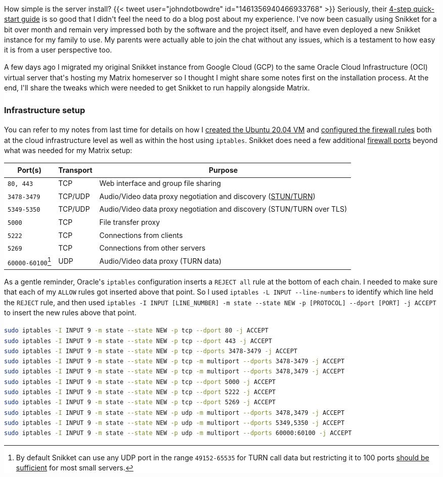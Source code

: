 How simple is the server install?
{{< tweet user="johndotbowdre" id="1461356940466933768" >}}
Seriously, their [4-step quick-start guide](https://snikket.org/service/quickstart/) is so good that I didn't feel the need to do a blog post about my experience. I've now been casually using Snikket for a bit over month and remain very impressed both by the software and the project itself, and have even deployed a new Snikket instance for my family to use. My parents were actually able to join the chat without any issues, which is a testament to how easy it is from a user perspective too.

A few days ago I migrated my original Snikket instance from Google Cloud (GCP) to the same Oracle Cloud Infrastructure (OCI) virtual server that's hosting my Matrix homeserver so I thought I might share some notes first on the installation process. At the end, I'll share the tweaks which were needed to get Snikket to run happily alongside Matrix.

[^1]: `John laughed at a message.`
[^2]: Snikket currently has clients for [Android](https://play.google.com/store/apps/details?id=org.snikket.android) and [iOS](https://apps.apple.com/us/app/snikket/id1545164189) with plans to add a web client in the future.
[^3]: That said, Snikket is built on the [XMPP messaging standard](https://xmpp.org/) which means it can inter-operate with other XMPP-based chat networks, servers, and clients - though of course the best experience will be had between Snikket servers and clients. 

### Infrastructure setup
You can refer to my notes from last time for details on how I [created the Ubuntu 20.04 VM](/federated-matrix-server-synapse-on-oracle-clouds-free-tier/#instance-creation) and [configured the firewall rules](/federated-matrix-server-synapse-on-oracle-clouds-free-tier/#firewall-configuration) both at the cloud infrastructure level as well as within the host using `iptables`. Snikket does need a few additional [firewall ports](https://github.com/snikket-im/snikket-server/blob/master/docs/advanced/firewall.md) beyond what was needed for my Matrix setup:

| Port(s) | Transport | Purpose |
| --- | --- | --- |
| `80, 443` | TCP | Web interface and group file sharing |
| `3478-3479` | TCP/UDP | Audio/Video data proxy negotiation and discovery ([STUN/TURN](https://www.twilio.com/docs/stun-turn/faq)) |
| `5349-5350` | TCP/UDP | Audio/Video data proxy negotiation and discovery (STUN/TURN over TLS) |
| `5000` | TCP | File transfer proxy |
| `5222` | TCP | Connections from clients |
| `5269` | TCP | Connections from other servers |
| `60000-60100`[^4] | UDP | Audio/Video data proxy (TURN data) |

As a gentle reminder, Oracle's `iptables` configuration inserts a `REJECT all` rule at the bottom of each chain. I needed to make sure that each of my `ALLOW` rules got inserted above that point. So I used `iptables -L INPUT --line-numbers` to identify which line held the `REJECT` rule, and then used `iptables -I INPUT [LINE_NUMBER] -m state --state NEW -p [PROTOCOL] --dport [PORT] -j ACCEPT` to insert the new rules above that point. 
```bash
sudo iptables -I INPUT 9 -m state --state NEW -p tcp --dport 80 -j ACCEPT
sudo iptables -I INPUT 9 -m state --state NEW -p tcp --dport 443 -j ACCEPT
sudo iptables -I INPUT 9 -m state --state NEW -p tcp --dports 3478-3479 -j ACCEPT
sudo iptables -I INPUT 9 -m state --state NEW -p tcp -m multiport --dports 3478-3479 -j ACCEPT
sudo iptables -I INPUT 9 -m state --state NEW -p tcp -m multiport --dports 3478,3479 -j ACCEPT
sudo iptables -I INPUT 9 -m state --state NEW -p tcp --dport 5000 -j ACCEPT
sudo iptables -I INPUT 9 -m state --state NEW -p tcp --dport 5222 -j ACCEPT
sudo iptables -I INPUT 9 -m state --state NEW -p tcp --dport 5269 -j ACCEPT
sudo iptables -I INPUT 9 -m state --state NEW -p udp -m multiport --dports 3478,3479 -j ACCEPT
sudo iptables -I INPUT 9 -m state --state NEW -p udp -m multiport --dports 5349,5350 -j ACCEPT
sudo iptables -I INPUT 9 -m state --state NEW -p udp -m multiport --dports 60000:60100 -j ACCEPT
```


[^4]: By default Snikket can use any UDP port in the range `49152-65535` for TURN call data but restricting it to 100 ports [should be sufficient](https://github.com/snikket-im/snikket-server/blob/master/docs/advanced/firewall.md#how-many-ports-does-the-turn-service-need) for most small servers.
[^5]: Get it? vpotatooo? Sometimes my genius... it's almost frightening.
[^6]: It's also easy for the administrator to generate password reset links for users who need a new password.
[^7]: The ultimate in privacy?
[^8]: Too soon? Yep. Still too soon.
[^9]: I'm also open to discussing *things*.
[^10]: Remember that both Caddy and Snikket are managing their own fully-valid certificates in this scenario, but they don't necessarily know that about each other.
[^11]: More on how I use Tailscale [here](/secure-networking-made-simple-with-tailscale/)!